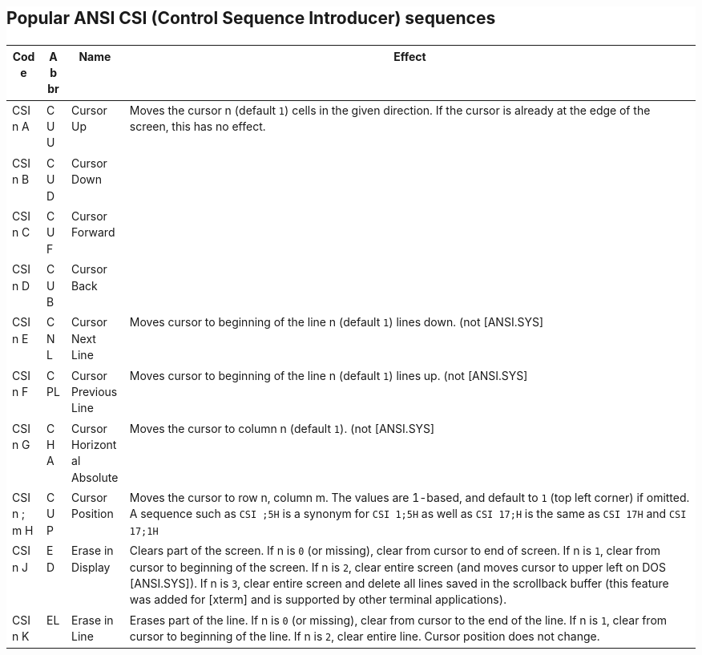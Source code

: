 ## Popular ANSI CSI (Control Sequence Introducer) sequences

| Code        | Abbr | Name                         | Effect                                                                                                                                                                                                                                                                                                                                                                                                              |
| ----------- | ---- | ---------------------------- | ------------------------------------------------------------------------------------------------------------------------------------------------------------------------------------------------------------------------------------------------------------------------------------------------------------------------------------------------------------------------------------------------------------------- |
| CSI n A     | CUU  | Cursor Up                    | Moves the cursor n (default `1`) cells in the given direction. If the cursor is already at the edge of the screen, this has no effect.                                                                                                                                                                                                                                                                              |
| CSI n B     | CUD  | Cursor Down                  |                                                                                                                                                                                                                                                                                                                                                                                                                     |
| CSI n C     | CUF  | Cursor Forward               |                                                                                                                                                                                                                                                                                                                                                                                                                     |
| CSI n D     | CUB  | Cursor Back                  |                                                                                                                                                                                                                                                                                                                                                                                                                     |
| CSI n E     | CNL  | Cursor Next Line             | Moves cursor to beginning of the line n (default `1`) lines down. (not [ANSI.SYS]                                                                                                                                                                                                                                                                                                                                   |
| CSI n F     | CPL  | Cursor Previous Line         | Moves cursor to beginning of the line n (default `1`) lines up. (not [ANSI.SYS]                                                                                                                                                                                                                                                                                                                                     |
| CSI n G     | CHA  | Cursor Horizontal Absolute   | Moves the cursor to column n (default `1`). (not [ANSI.SYS]                                                                                                                                                                                                                                                                                                                                                         |
| CSI n ; m H | CUP  | Cursor Position              | Moves the cursor to row n, column m. The values are 1-based, and default to `1` (top left corner) if omitted. A sequence such as `CSI ;5H` is a synonym for `CSI 1;5H` as well as `CSI 17;H` is the same as `CSI 17H` and `CSI 17;1H`                                                                                                                                                                               |
| CSI n J     | ED   | Erase in Display             | Clears part of the screen. If n is `0` (or missing), clear from cursor to end of screen. If n is `1`, clear from cursor to beginning of the screen. If n is `2`, clear entire screen (and moves cursor to upper left on DOS [ANSI.SYS]). If n is `3`, clear entire screen and delete all lines saved in the scrollback buffer (this feature was added for [xterm] and is supported by other terminal applications). |
| CSI n K     | EL   | Erase in Line                | Erases part of the line. If n is `0` (or missing), clear from cursor to the end of the line. If n is `1`, clear from cursor to beginning of the line. If n is `2`, clear entire line. Cursor position does not change.                                                                                                                                                                                              |